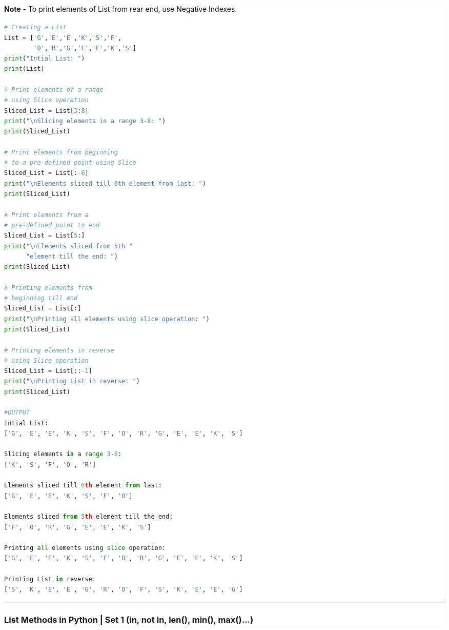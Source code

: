 **Note** - To print elements of List from rear end, use Negative Indexes.

```python
# Creating a List
List = ['G','E','E','K','S','F',
        'O','R','G','E','E','K','S']
print("Intial List: ")
print(List)

# Print elements of a range
# using Slice operation
Sliced_List = List[3:8]
print("\nSlicing elements in a range 3-8: ")
print(Sliced_List)

# Print elements from beginning
# to a pre-defined point using Slice
Sliced_List = List[:-6]
print("\nElements sliced till 6th element from last: ")
print(Sliced_List)

# Print elements from a 
# pre-defined point to end
Sliced_List = List[5:]
print("\nElements sliced from 5th "
      "element till the end: ")
print(Sliced_List)

# Printing elements from
# beginning till end
Sliced_List = List[:]
print("\nPrinting all elements using slice operation: ")
print(Sliced_List)

# Printing elements in reverse
# using Slice operation
Sliced_List = List[::-1]
print("\nPrinting List in reverse: ")
print(Sliced_List)

#OUTPUT
Intial List: 
['G', 'E', 'E', 'K', 'S', 'F', 'O', 'R', 'G', 'E', 'E', 'K', 'S']

Slicing elements in a range 3-8: 
['K', 'S', 'F', 'O', 'R']

Elements sliced till 6th element from last: 
['G', 'E', 'E', 'K', 'S', 'F', 'O']

Elements sliced from 5th element till the end: 
['F', 'O', 'R', 'G', 'E', 'E', 'K', 'S']

Printing all elements using slice operation: 
['G', 'E', 'E', 'K', 'S', 'F', 'O', 'R', 'G', 'E', 'E', 'K', 'S']

Printing List in reverse: 
['S', 'K', 'E', 'E', 'G', 'R', 'O', 'F', 'S', 'K', 'E', 'E', 'G']
```
---
### List Methods in Python | Set 1 (in, not in, len(), min(), max()...)
